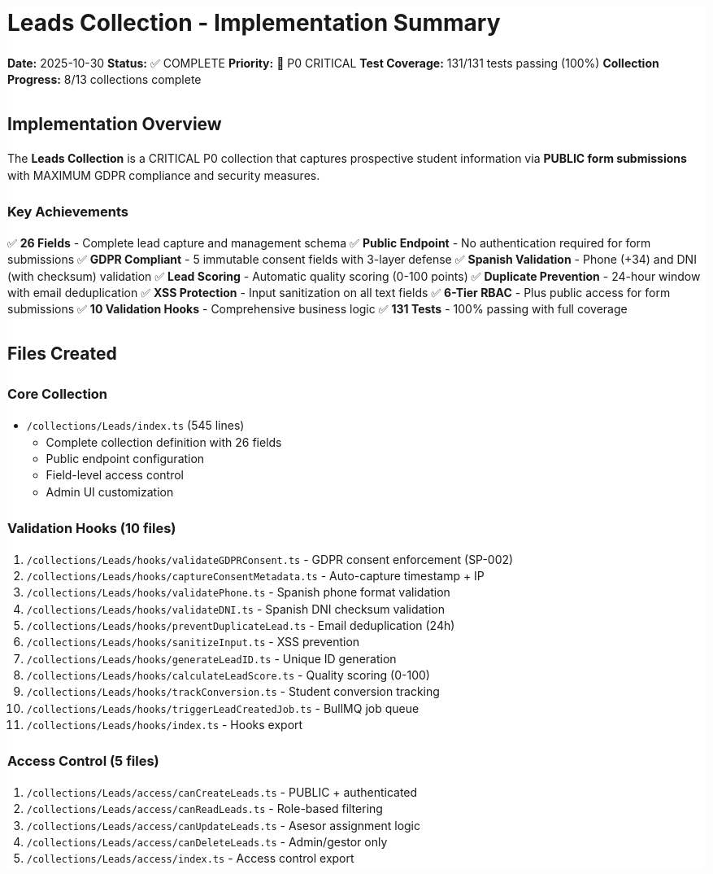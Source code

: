 # Leads Collection - Implementation Summary

**Date:** 2025-10-30
**Status:** ✅ COMPLETE
**Priority:** 🔴 P0 CRITICAL
**Test Coverage:** 131/131 tests passing (100%)
**Collection Progress:** 8/13 collections complete

## Implementation Overview

The **Leads Collection** is a CRITICAL P0 collection that captures prospective student information via **PUBLIC form submissions** with MAXIMUM GDPR compliance and security measures.

### Key Achievements

✅ **26 Fields** - Complete lead capture and management schema
✅ **Public Endpoint** - No authentication required for form submissions
✅ **GDPR Compliant** - 5 immutable consent fields with 3-layer defense
✅ **Spanish Validation** - Phone (+34) and DNI (with checksum) validation
✅ **Lead Scoring** - Automatic quality scoring (0-100 points)
✅ **Duplicate Prevention** - 24-hour window with email deduplication
✅ **XSS Protection** - Input sanitization on all text fields
✅ **6-Tier RBAC** - Plus public access for form submissions
✅ **10 Validation Hooks** - Comprehensive business logic
✅ **131 Tests** - 100% passing with full coverage

## Files Created

### Core Collection
- `/collections/Leads/index.ts` (545 lines)
  - Complete collection definition with 26 fields
  - Public endpoint configuration
  - Field-level access control
  - Admin UI customization

### Validation Hooks (10 files)
1. `/collections/Leads/hooks/validateGDPRConsent.ts` - GDPR consent enforcement (SP-002)
2. `/collections/Leads/hooks/captureConsentMetadata.ts` - Auto-capture timestamp + IP
3. `/collections/Leads/hooks/validatePhone.ts` - Spanish phone format validation
4. `/collections/Leads/hooks/validateDNI.ts` - Spanish DNI checksum validation
5. `/collections/Leads/hooks/preventDuplicateLead.ts` - Email deduplication (24h)
6. `/collections/Leads/hooks/sanitizeInput.ts` - XSS prevention
7. `/collections/Leads/hooks/generateLeadID.ts` - Unique ID generation
8. `/collections/Leads/hooks/calculateLeadScore.ts` - Quality scoring (0-100)
9. `/collections/Leads/hooks/trackConversion.ts` - Student conversion tracking
10. `/collections/Leads/hooks/triggerLeadCreatedJob.ts` - BullMQ job queue
11. `/collections/Leads/hooks/index.ts` - Hooks export

### Access Control (5 files)
1. `/collections/Leads/access/canCreateLeads.ts` - PUBLIC + authenticated
2. `/collections/Leads/access/canReadLeads.ts` - Role-based filtering
3. `/collections/Leads/access/canUpdateLeads.ts` - Asesor assignment logic
4. `/collections/Leads/access/canDeleteLeads.ts` - Admin/gestor only
5. `/collections/Leads/access/index.ts` - Access control export
